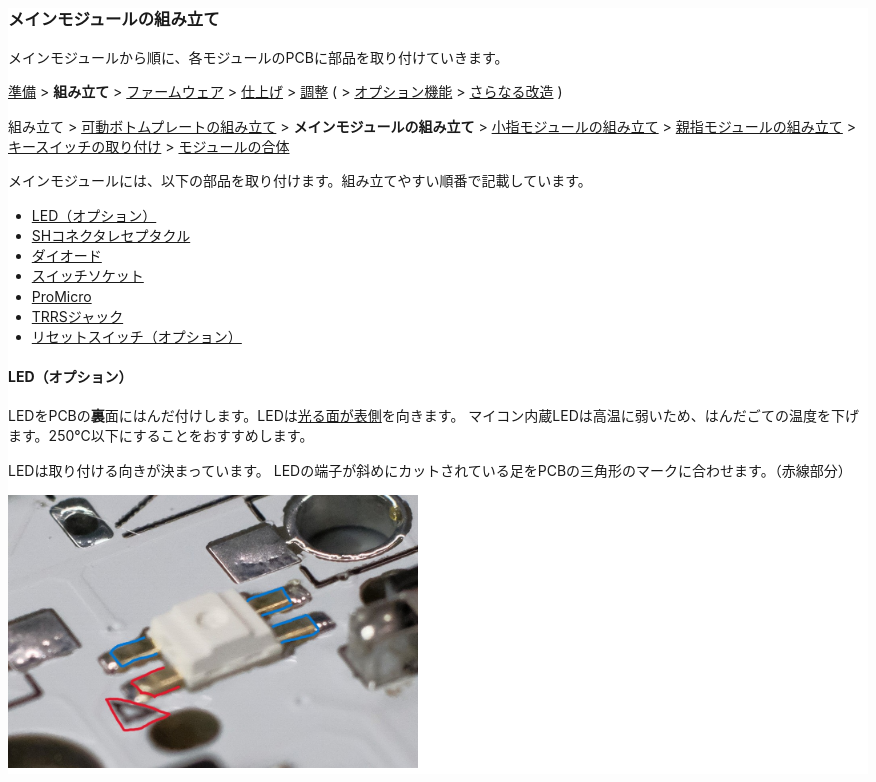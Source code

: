 ### メインモジュールの組み立て

メインモジュールから順に、各モジュールのPCBに部品を取り付けていきます。

[準備](#準備) > **組み立て** > [ファームウェア](#ファームウェア) > [仕上げ](#仕上げ) > [調整](#調整)  ( > [オプション機能](#オプション機能) > [さらなる改造](#さらなる改造) )

組み立て > [可動ボトムプレートの組み立て](#可動ボトムプレートの組み立て) > **メインモジュールの組み立て** > [小指モジュールの組み立て](#小指モジュールの組み立て) > [親指モジュールの組み立て](#親指モジュールの組み立て) > [キースイッチの取り付け](#キースイッチの取り付け) > [モジュールの合体](#モジュールの合体)

メインモジュールには、以下の部品を取り付けます。組み立てやすい順番で記載しています。

- [LED（オプション）](#LED（オプション）)
- [SHコネクタレセプタクル](#SHコネクタレセプタクル)
- [ダイオード](#ダイオード)
- [スイッチソケット](#スイッチソケット)
- [ProMicro](#ProMicro)
- [TRRSジャック](#TRRSジャック)
- [リセットスイッチ（オプション）](#リセットスイッチ（オプション）)

#### LED（オプション）

LEDをPCBの**裏**面にはんだ付けします。LEDは<u>光る面が表側</u>を向きます。
マイコン内蔵LEDは高温に弱いため、はんだごての温度を下げます。250℃以下にすることをおすすめします。

LEDは取り付ける向きが決まっています。
LEDの端子が斜めにカットされている足をPCBの三角形のマークに合わせます。（赤線部分）

<img src="images/DSCF8468_3.jpg" alt="picture 20" style="zoom: 40%;" /> 
